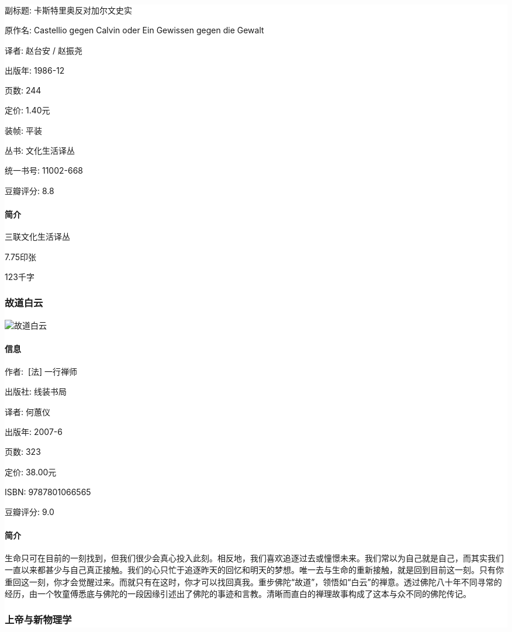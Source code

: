 副标题: 卡斯特里奥反对加尔文史实 

原作名: Castellio gegen Calvin oder Ein Gewissen gegen die Gewalt 

译者: 赵台安 / 赵振尧 

出版年: 1986-12 

页数: 244 

定价: 1.40元 

装帧: 平装 

丛书: 文化生活译丛 

统一书号: 11002-668

豆瓣评分: 8.8

#### 简介

三联文化生活译丛

7.75印张

123千字



### 故道白云

![故道白云](https://img1.doubanio.com/view/subject/l/public/s4051707.jpg)

#### 信息

作者:  [法] 一行禅师 

出版社: 线装书局 

译者: 何蕙仪 

出版年: 2007-6 

页数: 323 

定价: 38.00元 

ISBN: 9787801066565

豆瓣评分: 9.0

#### 简介

生命只可在目前的一刻找到，但我们很少会真心投入此刻。相反地，我们喜欢追逐过去或憧憬未来。我们常以为自己就是自己，而其实我们一直以来都甚少与自己真正接触。我们的心只忙于追逐昨天的回忆和明天的梦想。唯一去与生命的重新接触，就是回到目前这一刻。只有你重回这一刻，你才会觉醒过来。而就只有在这时，你才可以找回真我。重步佛陀“故道”，领悟如“白云”的禅意。透过佛陀八十年不同寻常的经历，由一个牧童傅悉底与佛陀的一段因缘引述出了佛陀的事迹和言教。清晰而直白的禅理故事构成了这本与众不同的佛陀传记。



### 上帝与新物理学
